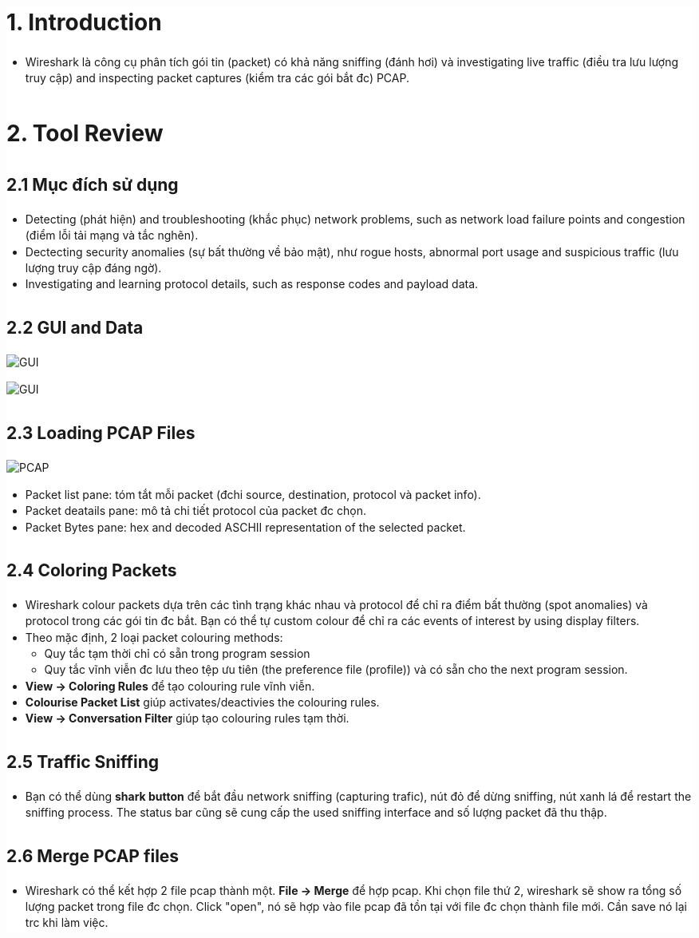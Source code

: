 # 1. Introduction
- Wireshark là công cụ phân tích gói tin (packet) có khả năng sniffing (đánh hơi) và investigating live traffic (điều tra lưu lượng truy cập) and inspecting packet captures (kiểm tra các gói bắt đc) PCAP.  

# 2. Tool Review
## 2.1 Mục đích sử dụng
- Detecting (phát hiện) and troubleshooting (khắc phục) network problems, such as network load failure points and congestion (điểm lỗi tải mạng và tắc nghẽn).
- Dectecting security anomalies (sự bất thường về bảo mật), như rogue hosts, abnormal port usage and suspicious traffic (lưu lượng truy cập đáng ngờ).
- Investigating and learning protocol details, such as response codes and payload data.
## 2.2 GUI and Data

![GUI](/images/wireshark.PNG)

![GUI](/images/wireshark2.PNG)

## 2.3 Loading PCAP Files
![PCAP](/images/pcap.PNG)

- Packet list pane: tóm tắt mỗi packet (đchi source, destination, protocol và packet info). 
- Packet deatails pane: mô tả chi tiết protocol của packet đc chọn.
- Packet Bytes pane: hex and decoded ASCHII representation of the selected packet. 

## 2.4 Coloring Packets
- Wireshark colour packets dựa trên các tình trạng khác nhau và protocol để chỉ ra điểm bất thường (spot anomalies) và protocol trong các gói tin đc bắt. Bạn có thể tự custom colour để chỉ ra các events of interest by using display filters.
- Theo mặc định, 2 loại packet colouring methods:
	+ Quy tắc tạm thời chỉ có sẵn trong program session
	+ Quy tắc vĩnh viễn đc lưu theo tệp ưu tiên (the preference file (profile)) và có sẵn cho the next program session.
- **View -> Coloring Rules** để tạo colouring rule vĩnh viễn.
- **Colourise Packet List** giúp activates/deactivies the colouring rules.
- **View -> Conversation Filter** giúp tạo colouring rules tạm thời.

## 2.5 Traffic Sniffing
- Bạn có thể dùng **shark button** để bắt đầu network sniffing (capturing trafic), nút đỏ để dừng sniffing, nút xanh lá để restart the sniffing process. The status bar cũng sẽ cung cấp the used sniffing interface and số lượng packet đã thu thập.

## 2.6 Merge PCAP files
- Wireshark có thể kết hợp 2 file pcap thành một. **File -> Merge** để hợp pcap. Khi chọn file thứ 2, wireshark sẽ show ra tổng số lượng packet trong file đc chọn. Click "open", nó sẽ hợp vào file pcap đã tồn tại với file đc chọn thành file mới. Cần save nó lại trc khi làm việc.
